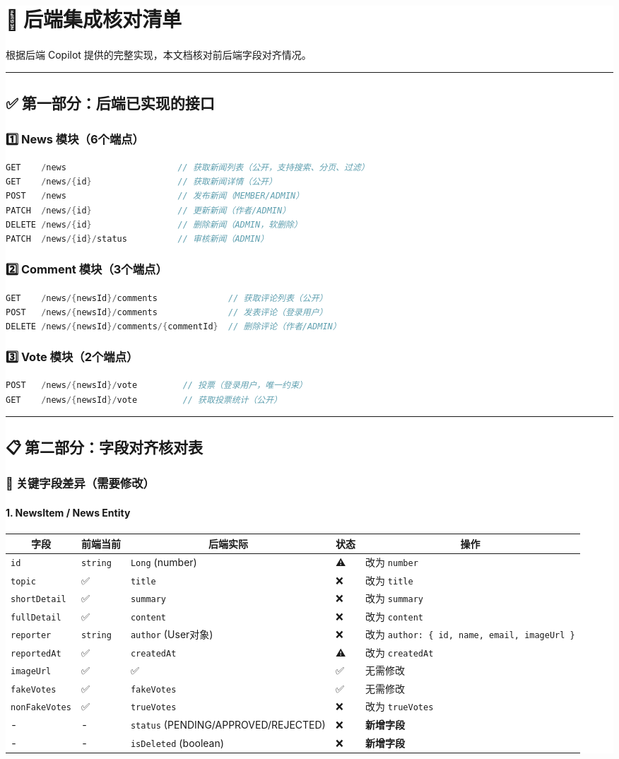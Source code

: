 # 🔄 后端集成核对清单

根据后端 Copilot 提供的完整实现，本文档核对前后端字段对齐情况。

---

## ✅ 第一部分：后端已实现的接口

### 1️⃣ **News 模块（6个端点）**

```java
GET    /news                      // 获取新闻列表（公开，支持搜索、分页、过滤）
GET    /news/{id}                 // 获取新闻详情（公开）
POST   /news                      // 发布新闻（MEMBER/ADMIN）
PATCH  /news/{id}                 // 更新新闻（作者/ADMIN）
DELETE /news/{id}                 // 删除新闻（ADMIN，软删除）
PATCH  /news/{id}/status          // 审核新闻（ADMIN）
```

### 2️⃣ **Comment 模块（3个端点）**

```java
GET    /news/{newsId}/comments              // 获取评论列表（公开）
POST   /news/{newsId}/comments              // 发表评论（登录用户）
DELETE /news/{newsId}/comments/{commentId}  // 删除评论（作者/ADMIN）
```

### 3️⃣ **Vote 模块（2个端点）**

```java
POST   /news/{newsId}/vote         // 投票（登录用户，唯一约束）
GET    /news/{newsId}/vote         // 获取投票统计（公开）
```

---

## 📋 第二部分：字段对齐核对表

### 🔴 **关键字段差异（需要修改）**

#### 1. NewsItem / News Entity

| 字段 | 前端当前 | 后端实际 | 状态 | 操作 |
|------|---------|---------|------|------|
| `id` | `string` | `Long` (number) | ⚠️ | 改为 `number` |
| `topic` | ✅ | `title` | ❌ | 改为 `title` |
| `shortDetail` | ✅ | `summary` | ❌ | 改为 `summary` |
| `fullDetail` | ✅ | `content` | ❌ | 改为 `content` |
| `reporter` | `string` | `author` (User对象) | ❌ | 改为 `author: { id, name, email, imageUrl }` |
| `reportedAt` | ✅ | `createdAt` | ⚠️ | 改为 `createdAt` |
| `imageUrl` | ✅ | ✅ | ✅ | 无需修改 |
| `fakeVotes` | ✅ | `fakeVotes` | ✅ | 无需修改 |
| `nonFakeVotes` | ✅ | `trueVotes` | ❌ | 改为 `trueVotes` |
| - | - | `status` (PENDING/APPROVED/REJECTED) | ❌ | **新增字段** |
| - | - | `isDeleted` (boolean) | ❌ | **新增字段** |